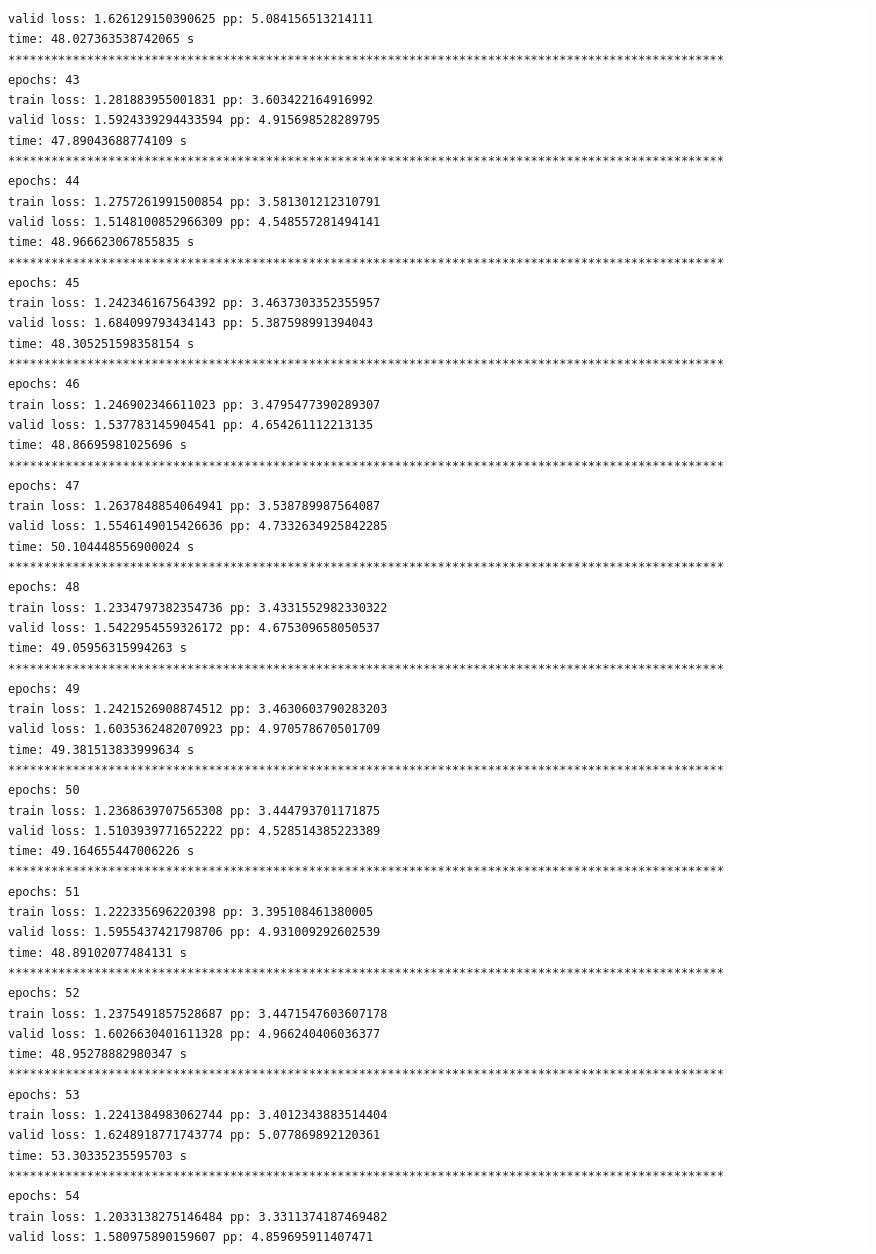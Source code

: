     valid loss: 1.626129150390625 pp: 5.084156513214111
    time: 48.027363538742065 s
    ****************************************************************************************************
    epochs: 43
    train loss: 1.281883955001831 pp: 3.603422164916992
    valid loss: 1.5924339294433594 pp: 4.915698528289795
    time: 47.89043688774109 s
    ****************************************************************************************************
    epochs: 44
    train loss: 1.2757261991500854 pp: 3.581301212310791
    valid loss: 1.5148100852966309 pp: 4.548557281494141
    time: 48.966623067855835 s
    ****************************************************************************************************
    epochs: 45
    train loss: 1.242346167564392 pp: 3.4637303352355957
    valid loss: 1.684099793434143 pp: 5.387598991394043
    time: 48.305251598358154 s
    ****************************************************************************************************
    epochs: 46
    train loss: 1.246902346611023 pp: 3.4795477390289307
    valid loss: 1.537783145904541 pp: 4.654261112213135
    time: 48.86695981025696 s
    ****************************************************************************************************
    epochs: 47
    train loss: 1.2637848854064941 pp: 3.538789987564087
    valid loss: 1.5546149015426636 pp: 4.7332634925842285
    time: 50.104448556900024 s
    ****************************************************************************************************
    epochs: 48
    train loss: 1.2334797382354736 pp: 3.4331552982330322
    valid loss: 1.5422954559326172 pp: 4.675309658050537
    time: 49.05956315994263 s
    ****************************************************************************************************
    epochs: 49
    train loss: 1.2421526908874512 pp: 3.4630603790283203
    valid loss: 1.6035362482070923 pp: 4.970578670501709
    time: 49.381513833999634 s
    ****************************************************************************************************
    epochs: 50
    train loss: 1.2368639707565308 pp: 3.444793701171875
    valid loss: 1.5103939771652222 pp: 4.528514385223389
    time: 49.164655447006226 s
    ****************************************************************************************************
    epochs: 51
    train loss: 1.222335696220398 pp: 3.395108461380005
    valid loss: 1.5955437421798706 pp: 4.931009292602539
    time: 48.89102077484131 s
    ****************************************************************************************************
    epochs: 52
    train loss: 1.2375491857528687 pp: 3.4471547603607178
    valid loss: 1.6026630401611328 pp: 4.966240406036377
    time: 48.95278882980347 s
    ****************************************************************************************************
    epochs: 53
    train loss: 1.2241384983062744 pp: 3.4012343883514404
    valid loss: 1.6248918771743774 pp: 5.077869892120361
    time: 53.30335235595703 s
    ****************************************************************************************************
    epochs: 54
    train loss: 1.2033138275146484 pp: 3.3311374187469482
    valid loss: 1.580975890159607 pp: 4.859695911407471